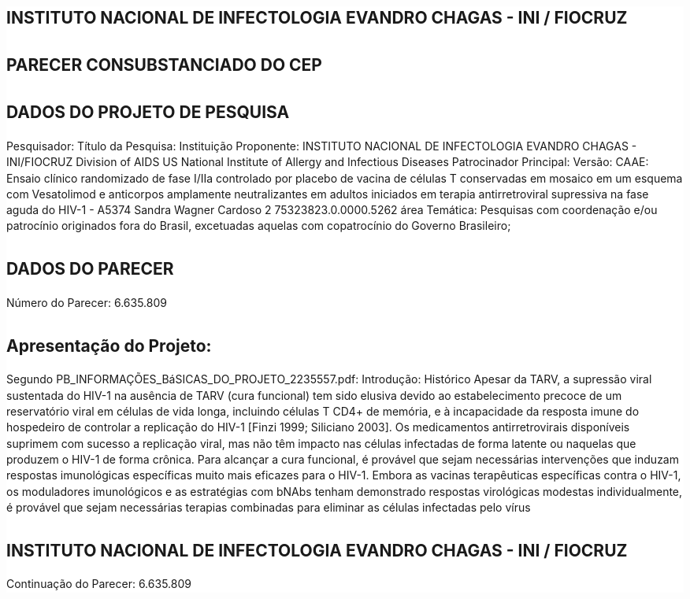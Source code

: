 
## INSTITUTO NACIONAL DE INFECTOLOGIA EVANDRO CHAGAS - INI / FIOCRUZ

## PARECER CONSUBSTANCIADO DO CEP

## DADOS DO PROJETO DE PESQUISA
Pesquisador:
Título da Pesquisa:
Instituição Proponente: INSTITUTO NACIONAL DE INFECTOLOGIA EVANDRO CHAGAS - INI/FIOCRUZ Division of AIDS US National Institute of Allergy and Infectious Diseases Patrocinador Principal:
Versão:
CAAE:
Ensaio clínico randomizado de fase I/IIa controlado por placebo de vacina de células T conservadas em mosaico em um esquema com Vesatolimod e anticorpos amplamente neutralizantes em adultos iniciados em terapia antirretroviral supressiva na fase aguda do HIV-1 - A5374
Sandra Wagner Cardoso
2
75323823.0.0000.5262
área Temática:
Pesquisas com coordenação e/ou patrocínio originados fora do Brasil, excetuadas aquelas com copatrocínio do Governo Brasileiro;

## DADOS DO PARECER
Número do Parecer:
6.635.809

## Apresentação do Projeto:
Segundo PB\_INFORMAÇÕES\_BáSICAS\_DO\_PROJETO\_2235557.pdf:
Introdução:
Histórico
Apesar da TARV, a supressão viral sustentada do HIV-1 na ausência de TARV (cura funcional) tem sido elusiva devido ao estabelecimento precoce de um reservatório viral em células de vida longa, incluindo células T CD4+ de memória, e à incapacidade da resposta imune do hospedeiro de controlar a replicação do HIV-1 [Finzi 1999; Siliciano 2003]. Os medicamentos antirretrovirais disponíveis suprimem com sucesso a replicação viral, mas não têm impacto nas células infectadas de forma latente ou naquelas que produzem o HIV-1 de forma crônica. Para alcançar a cura funcional, é provável que sejam necessárias intervenções que induzam respostas imunológicas específicas muito mais eficazes para o HIV-1.
Embora as vacinas terapêuticas específicas contra o HIV-1, os moduladores imunológicos e as estratégias com bNAbs tenham demonstrado respostas virológicas modestas individualmente, é provável que sejam necessárias terapias combinadas para eliminar as células infectadas pelo vírus

## INSTITUTO NACIONAL DE INFECTOLOGIA EVANDRO CHAGAS - INI / FIOCRUZ

Continuação do Parecer: 6.635.809